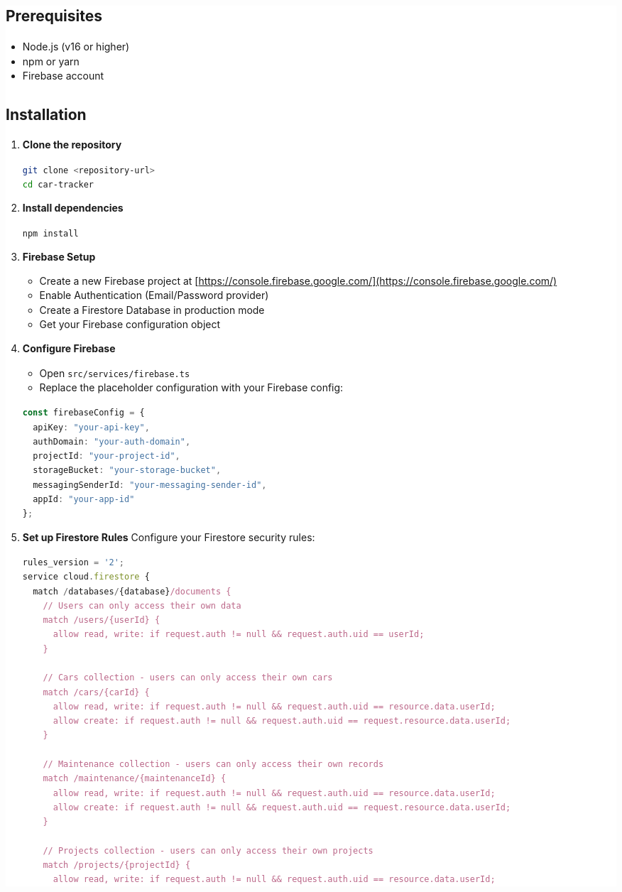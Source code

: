 ## Prerequisites

- Node.js (v16 or higher)
- npm or yarn
- Firebase account

## Installation

1. **Clone the repository**
   ```bash
   git clone <repository-url>
   cd car-tracker
   ```

2. **Install dependencies**
   ```bash
   npm install
   ```

3. **Firebase Setup**
   - Create a new Firebase project at [https://console.firebase.google.com/](https://console.firebase.google.com/)
   - Enable Authentication (Email/Password provider)
   - Create a Firestore Database in production mode
   - Get your Firebase configuration object

4. **Configure Firebase**
   - Open `src/services/firebase.ts`
   - Replace the placeholder configuration with your Firebase config:
   ```typescript
   const firebaseConfig = {
     apiKey: "your-api-key",
     authDomain: "your-auth-domain",
     projectId: "your-project-id",
     storageBucket: "your-storage-bucket",
     messagingSenderId: "your-messaging-sender-id",
     appId: "your-app-id"
   };
   ```

5. **Set up Firestore Rules**
   Configure your Firestore security rules:
   ```javascript
   rules_version = '2';
   service cloud.firestore {
     match /databases/{database}/documents {
       // Users can only access their own data
       match /users/{userId} {
         allow read, write: if request.auth != null && request.auth.uid == userId;
       }
       
       // Cars collection - users can only access their own cars
       match /cars/{carId} {
         allow read, write: if request.auth != null && request.auth.uid == resource.data.userId;
         allow create: if request.auth != null && request.auth.uid == request.resource.data.userId;
       }
       
       // Maintenance collection - users can only access their own records
       match /maintenance/{maintenanceId} {
         allow read, write: if request.auth != null && request.auth.uid == resource.data.userId;
         allow create: if request.auth != null && request.auth.uid == request.resource.data.userId;
       }
       
       // Projects collection - users can only access their own projects
       match /projects/{projectId} {
         allow read, write: if request.auth != null && request.auth.uid == resource.data.userId;
   ```